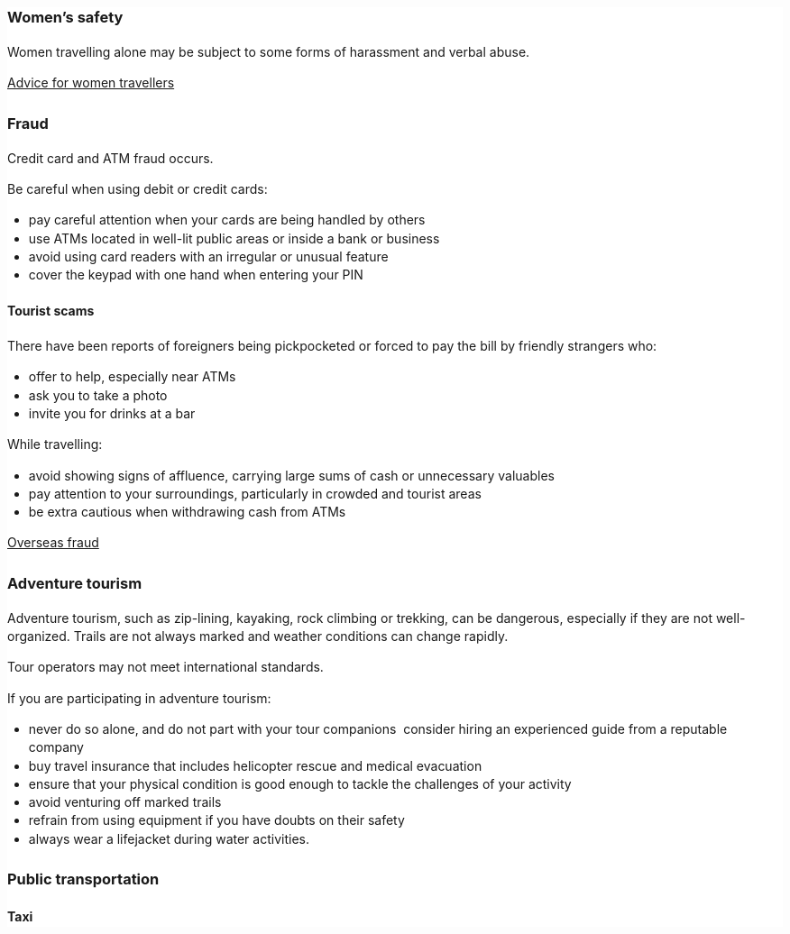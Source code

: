 ### Women’s safety

Women travelling alone may be subject to some forms of harassment and verbal abuse.

[Advice for women travellers](https://travel.gc.ca/travelling/health-safety/advice-for-women-travellers "Advice for women travellers")

### Fraud

Credit card and ATM fraud occurs.

Be careful when using debit or credit cards:

* pay careful attention when your cards are being handled by others
* use ATMs located in well-lit public areas or inside a bank or business
* avoid using card readers with an irregular or unusual feature
* cover the keypad with one hand when entering your PIN

#### Tourist scams

There have been reports of foreigners being pickpocketed or forced to pay the bill by friendly strangers who:

* offer to help, especially near ATMs
* ask you to take a photo
* invite you for drinks at a bar

While travelling:

* avoid showing signs of affluence, carrying large sums of cash or unnecessary valuables
* pay attention to your surroundings, particularly in crowded and tourist areas
* be extra cautious when withdrawing cash from ATMs

[Overseas fraud](https://travel.gc.ca/travelling/health-safety/overseas-fraud)

### Adventure tourism

Adventure tourism, such as zip-lining, kayaking, rock climbing or trekking, can be dangerous, especially if they are not well-organized. Trails are not always marked and weather conditions can change rapidly.

Tour operators may not meet international standards.

If you are participating in adventure tourism:

* never do so alone, and do not part with your tour companions  consider hiring an experienced guide from a reputable company
* buy travel insurance that includes helicopter rescue and medical evacuation
* ensure that your physical condition is good enough to tackle the challenges of your activity
* avoid venturing off marked trails
* refrain from using equipment if you have doubts on their safety
* always wear a lifejacket during water activities.

### Public transportation

#### Taxi
